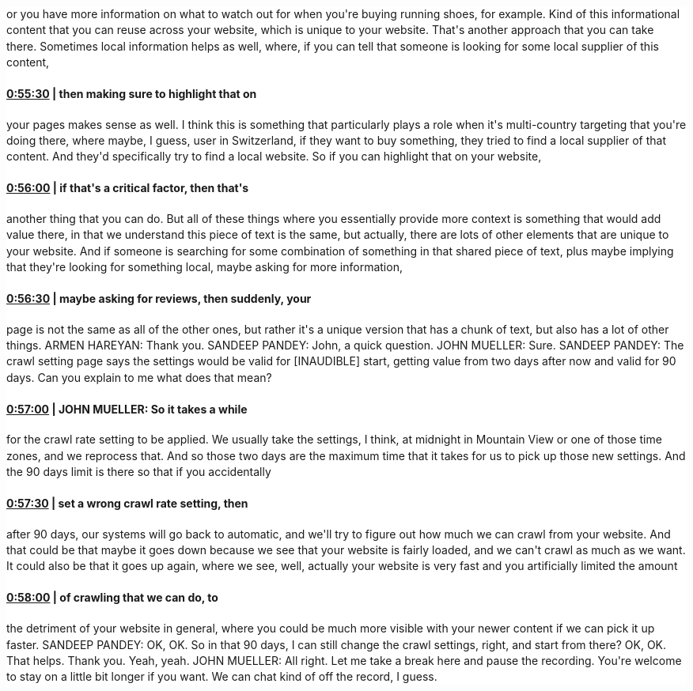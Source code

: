 or you have more information on what to watch out for when you're buying running shoes, for example. Kind of this informational content that you can reuse across your website, which is unique to your website. That's another approach that you can take there. Sometimes local information helps as well, where, if you can tell that someone is looking for some local supplier of this content,  

#### [0:55:30](https://www.youtube.com/watch?v=QG2BoWRhb0k&t=3330) |  then making sure to highlight that on

your pages makes sense as well. I think this is something that particularly plays a role when it's multi-country targeting that you're doing there, where maybe, I guess, user in Switzerland, if they want to buy something, they tried to find a local supplier of that content. And they'd specifically try to find a local website. So if you can highlight that on your website,  

#### [0:56:00](https://www.youtube.com/watch?v=QG2BoWRhb0k&t=3360) |  if that's a critical factor, then that's

another thing that you can do. But all of these things where you essentially provide more context is something that would add value there, in that we understand this piece of text is the same, but actually, there are lots of other elements that are unique to your website. And if someone is searching for some combination of something in that shared piece of text, plus maybe implying that they're looking for something local, maybe asking for more information,  

#### [0:56:30](https://www.youtube.com/watch?v=QG2BoWRhb0k&t=3390) |  maybe asking for reviews, then suddenly, your

page is not the same as all of the other ones, but rather it's a unique version that has a chunk of text, but also has a lot of other things. ARMEN HAREYAN: Thank you. SANDEEP PANDEY: John, a quick question. JOHN MUELLER: Sure. SANDEEP PANDEY: The crawl setting page says the settings would be valid for [INAUDIBLE] start, getting value from two days after now and valid for 90 days. Can you explain to me what does that mean?  

#### [0:57:00](https://www.youtube.com/watch?v=QG2BoWRhb0k&t=3420) |  JOHN MUELLER: So it takes a while

for the crawl rate setting to be applied. We usually take the settings, I think, at midnight in Mountain View or one of those time zones, and we reprocess that. And so those two days are the maximum time that it takes for us to pick up those new settings. And the 90 days limit is there so that if you accidentally  

#### [0:57:30](https://www.youtube.com/watch?v=QG2BoWRhb0k&t=3450) |  set a wrong crawl rate setting, then

after 90 days, our systems will go back to automatic, and we'll try to figure out how much we can crawl from your website. And that could be that maybe it goes down because we see that your website is fairly loaded, and we can't crawl as much as we want. It could also be that it goes up again, where we see, well, actually your website is very fast and you artificially limited the amount  

#### [0:58:00](https://www.youtube.com/watch?v=QG2BoWRhb0k&t=3480) |  of crawling that we can do, to

the detriment of your website in general, where you could be much more visible with your newer content if we can pick it up faster. SANDEEP PANDEY: OK, OK. So in that 90 days, I can still change the crawl settings, right, and start from there? OK, OK. That helps. Thank you. Yeah, yeah. JOHN MUELLER: All right. Let me take a break here and pause the recording. You're welcome to stay on a little bit longer if you want. We can chat kind of off the record, I guess.  
